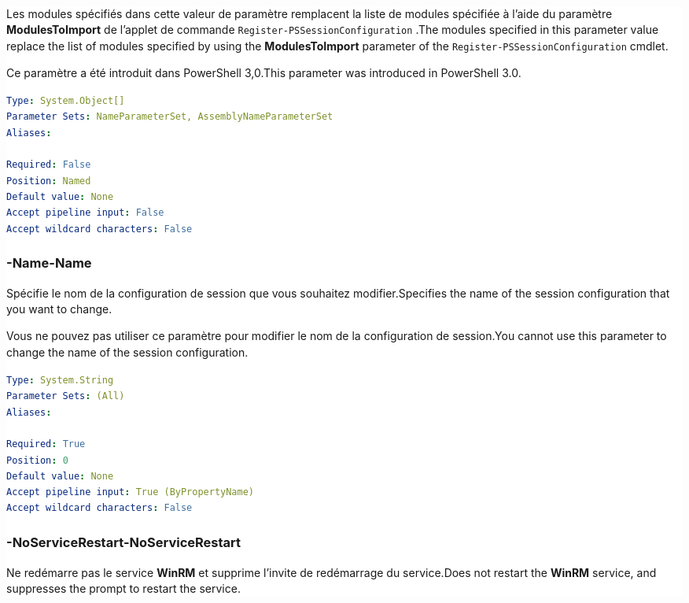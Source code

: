 <span data-ttu-id="6694c-198">Les modules spécifiés dans cette valeur de paramètre remplacent la liste de modules spécifiée à l’aide du paramètre **ModulesToImport** de l’applet de commande `Register-PSSessionConfiguration` .</span><span class="sxs-lookup"><span data-stu-id="6694c-198">The modules specified in this parameter value replace the list of modules specified by using the **ModulesToImport** parameter of the `Register-PSSessionConfiguration` cmdlet.</span></span>

<span data-ttu-id="6694c-199">Ce paramètre a été introduit dans PowerShell 3,0.</span><span class="sxs-lookup"><span data-stu-id="6694c-199">This parameter was introduced in PowerShell 3.0.</span></span>

```yaml
Type: System.Object[]
Parameter Sets: NameParameterSet, AssemblyNameParameterSet
Aliases:

Required: False
Position: Named
Default value: None
Accept pipeline input: False
Accept wildcard characters: False
```

### <span data-ttu-id="6694c-200">-Name</span><span class="sxs-lookup"><span data-stu-id="6694c-200">-Name</span></span>

<span data-ttu-id="6694c-201">Spécifie le nom de la configuration de session que vous souhaitez modifier.</span><span class="sxs-lookup"><span data-stu-id="6694c-201">Specifies the name of the session configuration that you want to change.</span></span>

<span data-ttu-id="6694c-202">Vous ne pouvez pas utiliser ce paramètre pour modifier le nom de la configuration de session.</span><span class="sxs-lookup"><span data-stu-id="6694c-202">You cannot use this parameter to change the name of the session configuration.</span></span>

```yaml
Type: System.String
Parameter Sets: (All)
Aliases:

Required: True
Position: 0
Default value: None
Accept pipeline input: True (ByPropertyName)
Accept wildcard characters: False
```

### <span data-ttu-id="6694c-203">-NoServiceRestart</span><span class="sxs-lookup"><span data-stu-id="6694c-203">-NoServiceRestart</span></span>

<span data-ttu-id="6694c-204">Ne redémarre pas le service **WinRM** et supprime l’invite de redémarrage du service.</span><span class="sxs-lookup"><span data-stu-id="6694c-204">Does not restart the **WinRM** service, and suppresses the prompt to restart the service.</span></span>
